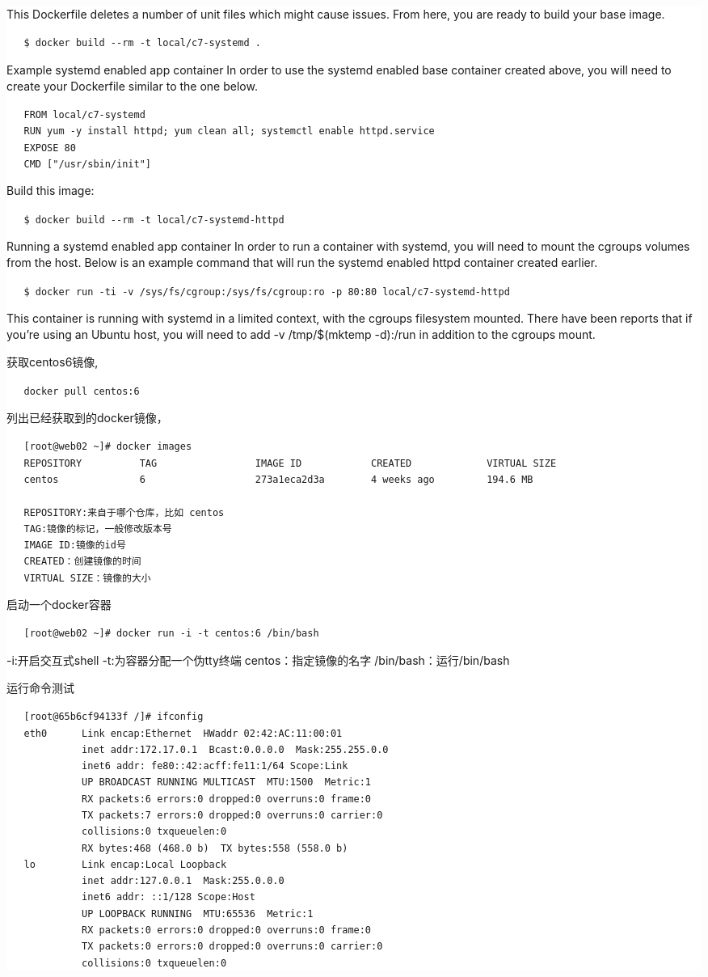
   This Dockerfile deletes a number of unit files which might cause issues. From here, you are ready to build your base image.

       $ docker build --rm -t local/c7-systemd .

   Example systemd enabled app container
   In order to use the systemd enabled base container created above, you will need to create your Dockerfile similar to the one below.

       FROM local/c7-systemd
       RUN yum -y install httpd; yum clean all; systemctl enable httpd.service
       EXPOSE 80
       CMD ["/usr/sbin/init"]

   Build this image:

       $ docker build --rm -t local/c7-systemd-httpd

   Running a systemd enabled app container
   In order to run a container with systemd, you will need to mount the cgroups volumes from the host. Below is an example command that will run the systemd enabled httpd container created earlier.

       $ docker run -ti -v /sys/fs/cgroup:/sys/fs/cgroup:ro -p 80:80 local/c7-systemd-httpd

   This container is running with systemd in a limited context, with the cgroups filesystem mounted. There have been reports that if you’re using an Ubuntu host, you will need to add -v /tmp/$(mktemp -d):/run in addition to the cgroups mount.

   获取centos6镜像,

       docker pull centos:6

   列出已经获取到的docker镜像，

       [root@web02 ~]# docker images
       REPOSITORY          TAG                 IMAGE ID            CREATED             VIRTUAL SIZE
       centos              6                   273a1eca2d3a        4 weeks ago         194.6 MB

       REPOSITORY:来自于哪个仓库，比如 centos
       TAG:镜像的标记，一般修改版本号
       IMAGE ID:镜像的id号
       CREATED：创建镜像的时间
       VIRTUAL SIZE：镜像的大小

   启动一个docker容器

       [root@web02 ~]# docker run -i -t centos:6 /bin/bash

   -i:开启交互式shell
   -t:为容器分配一个伪tty终端
   centos：指定镜像的名字
   /bin/bash：运行/bin/bash

   运行命令测试

       [root@65b6cf94133f /]# ifconfig
       eth0      Link encap:Ethernet  HWaddr 02:42:AC:11:00:01  
                 inet addr:172.17.0.1  Bcast:0.0.0.0  Mask:255.255.0.0
                 inet6 addr: fe80::42:acff:fe11:1/64 Scope:Link
                 UP BROADCAST RUNNING MULTICAST  MTU:1500  Metric:1
                 RX packets:6 errors:0 dropped:0 overruns:0 frame:0
                 TX packets:7 errors:0 dropped:0 overruns:0 carrier:0
                 collisions:0 txqueuelen:0
                 RX bytes:468 (468.0 b)  TX bytes:558 (558.0 b)
       lo        Link encap:Local Loopback  
                 inet addr:127.0.0.1  Mask:255.0.0.0
                 inet6 addr: ::1/128 Scope:Host
                 UP LOOPBACK RUNNING  MTU:65536  Metric:1
                 RX packets:0 errors:0 dropped:0 overruns:0 frame:0
                 TX packets:0 errors:0 dropped:0 overruns:0 carrier:0
                 collisions:0 txqueuelen:0